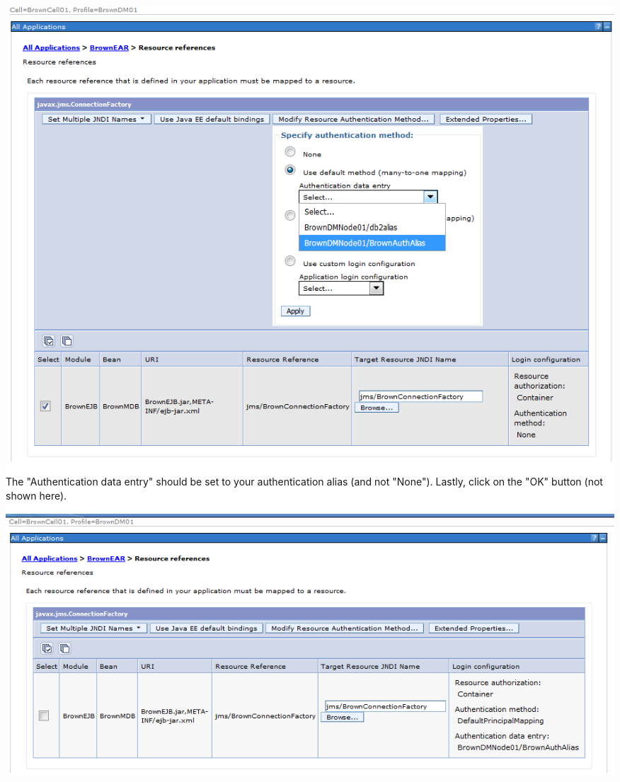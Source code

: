 ![](./610-Set-Auth-Alias-Connection-Factory.png)

The "Authentication data entry" should be set to your authentication alias (and not "None"). Lastly, click on the "OK" button (not shown here).

![](./620-Set-Auth-Alias-Connection-Factory.png)
